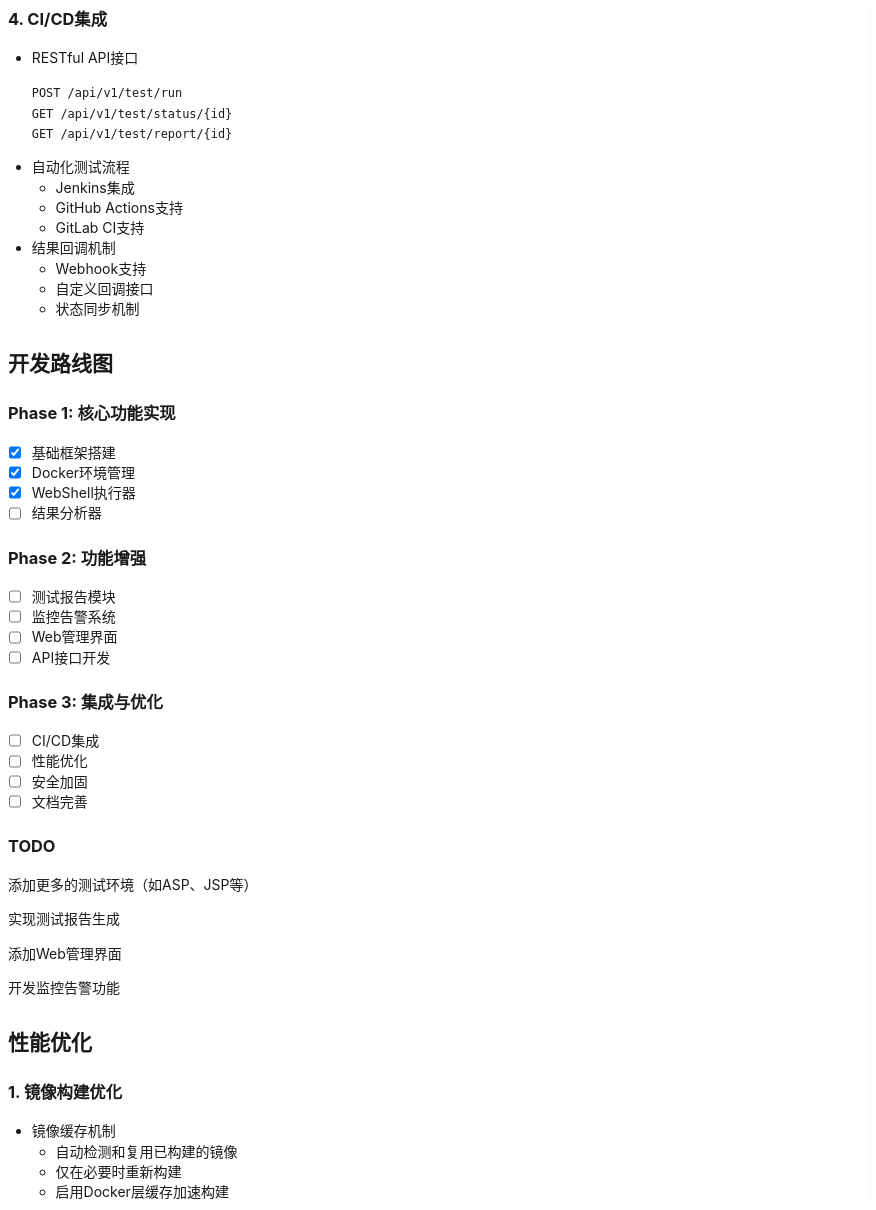 ### 4. CI/CD集成
* RESTful API接口
  ```
  POST /api/v1/test/run
  GET /api/v1/test/status/{id}
  GET /api/v1/test/report/{id}
  ```
* 自动化测试流程
  - Jenkins集成
  - GitHub Actions支持
  - GitLab CI支持
* 结果回调机制
  - Webhook支持
  - 自定义回调接口
  - 状态同步机制

## 开发路线图

### Phase 1: 核心功能实现
- [x] 基础框架搭建
- [x] Docker环境管理
- [x] WebShell执行器
- [ ] 结果分析器

### Phase 2: 功能增强
- [ ] 测试报告模块
- [ ] 监控告警系统
- [ ] Web管理界面
- [ ] API接口开发

### Phase 3: 集成与优化
- [ ] CI/CD集成
- [ ] 性能优化
- [ ] 安全加固
- [ ] 文档完善

### TODO

添加更多的测试环境（如ASP、JSP等）

实现测试报告生成

添加Web管理界面

开发监控告警功能

## 性能优化

### 1. 镜像构建优化
* 镜像缓存机制
  - 自动检测和复用已构建的镜像
  - 仅在必要时重新构建
  - 启用Docker层缓存加速构建
